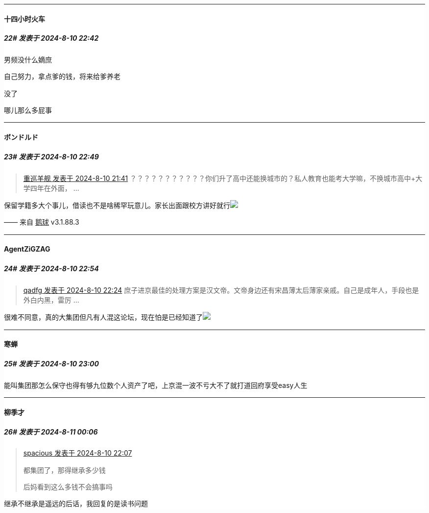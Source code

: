 *****

####  十四小时火车  
##### 22#       发表于 2024-8-10 22:42

男频没什么嫡庶

自己努力，拿点爹的钱，将来给爹养老

没了

哪儿那么多屁事

*****

####  ボンドルド  
##### 23#       发表于 2024-8-10 22:49

<blockquote><a href="httphttps://bbs.saraba1st.com/2b/forum.php?mod=redirect&amp;goto=findpost&amp;pid=65856668&amp;ptid=2194658" target="_blank">重巡羊舰 发表于 2024-8-10 21:41</a>
？？？？？？？？？？？你们升了高中还能换城市的？私人教育也能考大学嘛，不换城市高中+大学四年在外面， ...</blockquote>
保留学籍多大个事儿，借读也不是啥稀罕玩意儿。家长出面跟校方讲好就行<img src="https://static.saraba1st.com/image/smiley/face2017/010.png" referrerpolicy="no-referrer">

—— 来自 [鹅球](https://www.pgyer.com/GcUxKd4w) v3.1.88.3

*****

####  AgentZiGZAG  
##### 24#       发表于 2024-8-10 22:54

<blockquote><a href="httphttps://bbs.saraba1st.com/2b/forum.php?mod=redirect&amp;goto=findpost&amp;pid=65857346&amp;ptid=2194658" target="_blank">qadfg 发表于 2024-8-10 22:24</a>
庶子进京最佳的处理方案是汉文帝。文帝身边还有宋昌薄太后薄家亲戚。自己是成年人，手段也是外白内黑，雷厉 ...</blockquote>
很难不同意，真的大集团但凡有人混这论坛，现在怕是已经知道了<img src="https://static.saraba1st.com/image/smiley/face2017/040.png" referrerpolicy="no-referrer">

*****

####  寒蝉  
##### 25#       发表于 2024-8-10 23:00

能叫集团那怎么保守也得有够九位数个人资产了吧，上京混一波不亏大不了就打道回府享受easy人生

*****

####  柳季才  
##### 26#       发表于 2024-8-11 00:06

<blockquote><a href="httphttps://bbs.saraba1st.com/2b/forum.php?mod=redirect&amp;goto=findpost&amp;pid=65857098&amp;ptid=2194658" target="_blank">spacious 发表于 2024-8-10 22:07</a>

都集团了，那得继承多少钱

后妈看到这么多钱不会搞事吗</blockquote>
继承不继承是遥远的后话，我回复的是读书问题

